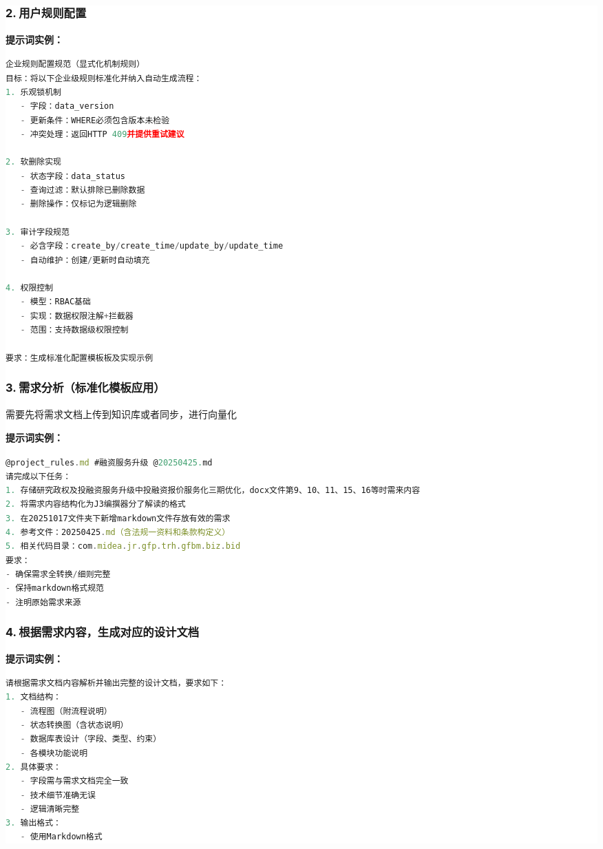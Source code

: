 ### 2. 用户规则配置

**提示词实例：**

```javascript
企业规则配置规范（显式化机制规则）
目标：将以下企业级规则标准化并纳入自动生成流程：
1. 乐观锁机制
   - 字段：data_version
   - 更新条件：WHERE必须包含版本未检验
   - 冲突处理：返回HTTP 409并提供重试建议

2. 软删除实现
   - 状态字段：data_status
   - 查询过滤：默认排除已删除数据
   - 删除操作：仅标记为逻辑删除

3. 审计字段规范
   - 必含字段：create_by/create_time/update_by/update_time
   - 自动维护：创建/更新时自动填充

4. 权限控制
   - 模型：RBAC基础
   - 实现：数据权限注解+拦截器
   - 范围：支持数据级权限控制

要求：生成标准化配置模板板及实现示例
```

### 3. 需求分析（标准化模板应用）

需要先将需求文档上传到知识库或者同步，进行向量化

**提示词实例：**

```javascript
@project_rules.md #融资服务升级 @20250425.md
请完成以下任务：
1. 存储研究政权及投融资服务升级中投融资报价服务化三期优化，docx文件第9、10、11、15、16等时需来内容
2. 将需求内容结构化为J3编撰器分了解读的格式
3. 在20251017文件夹下新增markdown文件存放有效的需求
4. 参考文件：20250425.md（含法规一资料和条款构定义）
5. 相关代码目录：com.midea.jr.gfp.trh.gfbm.biz.bid
要求：
- 确保需求全转换/细则完整
- 保持markdown格式规范
- 注明原始需求来源
```

### 4. 根据需求内容，生成对应的设计文档

**提示词实例：**

```javascript
请根据需求文档内容解析并输出完整的设计文档，要求如下：
1. 文档结构：
   - 流程图（附流程说明）
   - 状态转换图（含状态说明）
   - 数据库表设计（字段、类型、约束）
   - 各模块功能说明
2. 具体要求：
   - 字段需与需求文档完全一致
   - 技术细节准确无误
   - 逻辑清晰完整
3. 输出格式：
   - 使用Markdown格式
```